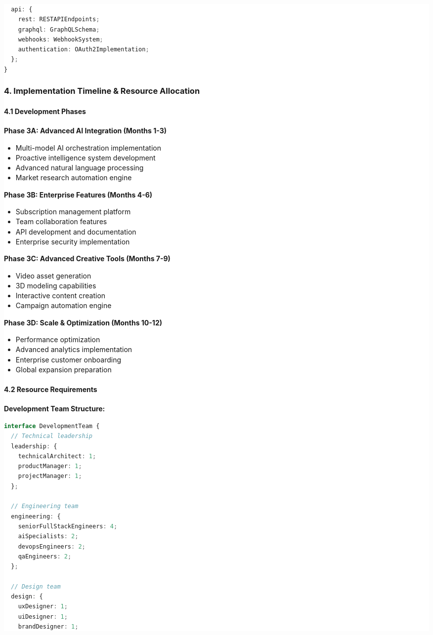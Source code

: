 ```typescript
  api: {
    rest: RESTAPIEndpoints;
    graphql: GraphQLSchema;
    webhooks: WebhookSystem;
    authentication: OAuth2Implementation;
  };
}
```

### 4. Implementation Timeline & Resource Allocation

#### 4.1 Development Phases

**Phase 3A: Advanced AI Integration (Months 1-3)**

* Multi-model AI orchestration implementation
* Proactive intelligence system development
* Advanced natural language processing
* Market research automation engine

**Phase 3B: Enterprise Features (Months 4-6)**

* Subscription management platform
* Team collaboration features
* API development and documentation  
* Enterprise security implementation

**Phase 3C: Advanced Creative Tools (Months 7-9)**

* Video asset generation
* 3D modeling capabilities
* Interactive content creation
* Campaign automation engine

**Phase 3D: Scale & Optimization (Months 10-12)**

* Performance optimization
* Advanced analytics implementation
* Enterprise customer onboarding
* Global expansion preparation

#### 4.2 Resource Requirements

**Development Team Structure:**

```typescript
interface DevelopmentTeam {
  // Technical leadership
  leadership: {
    technicalArchitect: 1;
    productManager: 1;
    projectManager: 1;
  };
  
  // Engineering team
  engineering: {
    seniorFullStackEngineers: 4;
    aiSpecialists: 2;
    devopsEngineers: 2;
    qaEngineers: 2;
  };
  
  // Design team
  design: {
    uxDesigner: 1;
    uiDesigner: 1;
    brandDesigner: 1;
```